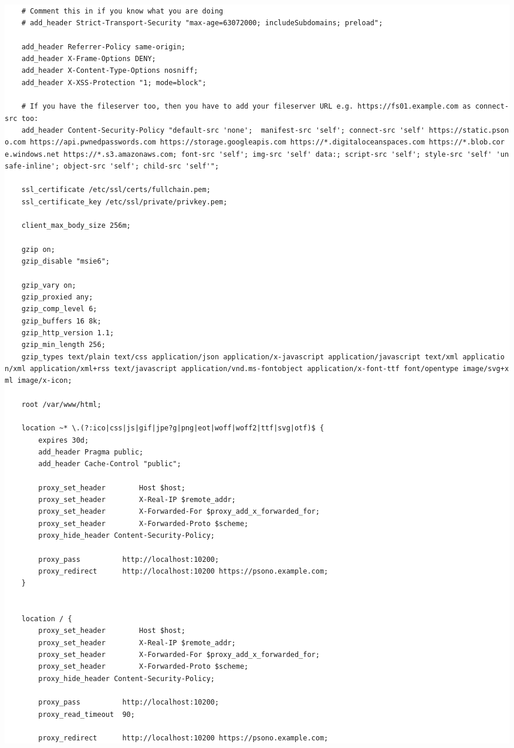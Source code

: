 ```
    # Comment this in if you know what you are doing
    # add_header Strict-Transport-Security "max-age=63072000; includeSubdomains; preload";

    add_header Referrer-Policy same-origin;
    add_header X-Frame-Options DENY;
    add_header X-Content-Type-Options nosniff;
    add_header X-XSS-Protection "1; mode=block";

    # If you have the fileserver too, then you have to add your fileserver URL e.g. https://fs01.example.com as connect-src too:
    add_header Content-Security-Policy "default-src 'none';  manifest-src 'self'; connect-src 'self' https://static.psono.com https://api.pwnedpasswords.com https://storage.googleapis.com https://*.digitaloceanspaces.com https://*.blob.core.windows.net https://*.s3.amazonaws.com; font-src 'self'; img-src 'self' data:; script-src 'self'; style-src 'self' 'unsafe-inline'; object-src 'self'; child-src 'self'";

    ssl_certificate /etc/ssl/certs/fullchain.pem;
    ssl_certificate_key /etc/ssl/private/privkey.pem;

    client_max_body_size 256m;

    gzip on;
    gzip_disable "msie6";

    gzip_vary on;
    gzip_proxied any;
    gzip_comp_level 6;
    gzip_buffers 16 8k;
    gzip_http_version 1.1;
    gzip_min_length 256;
    gzip_types text/plain text/css application/json application/x-javascript application/javascript text/xml application/xml application/xml+rss text/javascript application/vnd.ms-fontobject application/x-font-ttf font/opentype image/svg+xml image/x-icon;

    root /var/www/html;

    location ~* \.(?:ico|css|js|gif|jpe?g|png|eot|woff|woff2|ttf|svg|otf)$ {
        expires 30d;
        add_header Pragma public;
        add_header Cache-Control "public";

        proxy_set_header        Host $host;
        proxy_set_header        X-Real-IP $remote_addr;
        proxy_set_header        X-Forwarded-For $proxy_add_x_forwarded_for;
        proxy_set_header        X-Forwarded-Proto $scheme;
        proxy_hide_header Content-Security-Policy;
        
        proxy_pass          http://localhost:10200;
        proxy_redirect      http://localhost:10200 https://psono.example.com;
    }


    location / {
        proxy_set_header        Host $host;
        proxy_set_header        X-Real-IP $remote_addr;
        proxy_set_header        X-Forwarded-For $proxy_add_x_forwarded_for;
        proxy_set_header        X-Forwarded-Proto $scheme;
        proxy_hide_header Content-Security-Policy;
	
        proxy_pass          http://localhost:10200;
        proxy_read_timeout  90;
	
        proxy_redirect      http://localhost:10200 https://psono.example.com;
```